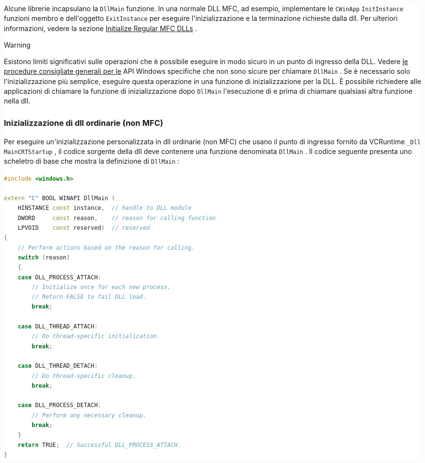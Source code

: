 Alcune librerie incapsulano la `DllMain` funzione. In una normale DLL MFC, ad esempio, implementare le `CWinApp` `InitInstance` funzioni membro e dell'oggetto `ExitInstance` per eseguire l'inizializzazione e la terminazione richieste dalla dll. Per ulteriori informazioni, vedere la sezione [Initialize Regular MFC DLLs](#initializing-regular-dlls) .

> [!WARNING]
> Esistono limiti significativi sulle operazioni che è possibile eseguire in modo sicuro in un punto di ingresso della DLL. Vedere [le procedure consigliate generali per le](/windows/win32/Dlls/dynamic-link-library-best-practices) API Windows specifiche che non sono sicure per chiamare `DllMain` . Se è necessario solo l'inizializzazione più semplice, eseguire questa operazione in una funzione di inizializzazione per la DLL. È possibile richiedere alle applicazioni di chiamare la funzione di inizializzazione dopo `DllMain` l'esecuzione di e prima di chiamare qualsiasi altra funzione nella dll.

<a name="initializing-non-mfc-dlls"></a>

### <a name="initialize-ordinary-non-mfc-dlls"></a>Inizializzazione di dll ordinarie (non MFC)

Per eseguire un'inizializzazione personalizzata in dll ordinarie (non MFC) che usano il punto di ingresso fornito da VCRuntime `_DllMainCRTStartup` , il codice sorgente della dll deve contenere una funzione denominata `DllMain` . Il codice seguente presenta uno scheletro di base che mostra la definizione di `DllMain` :

```cpp
#include <windows.h>

extern "C" BOOL WINAPI DllMain (
    HINSTANCE const instance,  // handle to DLL module
    DWORD     const reason,    // reason for calling function
    LPVOID    const reserved)  // reserved
{
    // Perform actions based on the reason for calling.
    switch (reason)
    {
    case DLL_PROCESS_ATTACH:
        // Initialize once for each new process.
        // Return FALSE to fail DLL load.
        break;

    case DLL_THREAD_ATTACH:
        // Do thread-specific initialization.
        break;

    case DLL_THREAD_DETACH:
        // Do thread-specific cleanup.
        break;

    case DLL_PROCESS_DETACH:
        // Perform any necessary cleanup.
        break;
    }
    return TRUE;  // Successful DLL_PROCESS_ATTACH.
}
```
